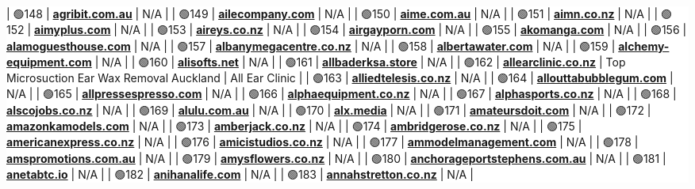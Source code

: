 | 🟢148 | [**agribit.com.au**](https://www.google.pt/url?sa=t&url=http://pnckdevapp.com/blog/traffic-domain?domain=agribit-com-au "agribit-com-au") | N/A |
| 🟢149 | [**ailecompany.com**](https://images.google.com.py/url?sa=t&url=http://pnckdevapp.com/blog/traffic-domain?domain=ailecompany-com "ailecompany-com") | N/A |
| 🟢150 | [**aime.com.au**](https://maps.google.com.qa/url?sa=t&url=http://pnckdevapp.com/blog/traffic-domain?domain=aime-com-au "aime-com-au") | N/A |
| 🟢151 | [**aimn.co.nz**](https://www.google.ro/url?sa=t&url=http://pnckdevapp.com/blog/traffic-domain?domain=aimn-co-nz "aimn-co-nz") | N/A |
| 🟢152 | [**aimyplus.com**](https://www.google.rs/url?sa=t&url=http://pnckdevapp.com/blog/traffic-domain?domain=aimyplus-com "aimyplus-com") | N/A |
| 🟢153 | [**aireys.co.nz**](https://images.google.ru/url?sa=t&url=http://pnckdevapp.com/blog/traffic-domain?domain=aireys-co-nz "aireys-co-nz") | N/A |
| 🟢154 | [**airgayporn.com**](https://www.google.rw/url?sa=t&url=http://pnckdevapp.com/blog/traffic-domain?domain=airgayporn-com "airgayporn-com") | N/A |
| 🟢155 | [**akomanga.com**](https://www.google.com.sa/url?sa=t&url=http://pnckdevapp.com/blog/traffic-domain?domain=akomanga-com "akomanga-com") | N/A |
| 🟢156 | [**alamoguesthouse.com**](https://www.google.com.sb/url?sa=t&url=http://pnckdevapp.com/blog/traffic-domain?domain=alamoguesthouse-com "alamoguesthouse-com") | N/A |
| 🟢157 | [**albanymegacentre.co.nz**](http://images.google.sc/url?sa=t&url=http://pnckdevapp.com/blog/traffic-domain?domain=albanymegacentre-co-nz "albanymegacentre-co-nz") | N/A |
| 🟢158 | [**albertawater.com**](https://images.google.se/url?sa=t&url=http://pnckdevapp.com/blog/traffic-domain?domain=albertawater-com "albertawater-com") | N/A |
| 🟢159 | [**alchemy-equipment.com**](http://maps.google.com.sg/url?sa=t&url=http://pnckdevapp.com/blog/traffic-domain?domain=alchemy-equipment-com "alchemy-equipment-com") | N/A |
| 🟢160 | [**alisofts.net**](https://images.google.sh/url?sa=t&url=http://pnckdevapp.com/blog/traffic-domain?domain=alisofts-net "alisofts-net") | N/A |
| 🟢161 | [**allbaderksa.store**](http://www.google.si/url?sa=t&url=http://pnckdevapp.com/blog/traffic-domain?domain=allbaderksa-store "allbaderksa-store") | N/A |
| 🟢162 | [**allearclinic.co.nz**](https://www.google.sk/url?sa=t&url=http://pnckdevapp.com/blog/traffic-domain?domain=allearclinic-co-nz "allearclinic-co-nz") | Top Microsuction Ear Wax Removal Auckland \| All Ear Clinic |
| 🟢163 | [**alliedtelesis.co.nz**](https://images.google.com.sl/url?sa=t&url=http://pnckdevapp.com/blog/traffic-domain?domain=alliedtelesis-co-nz "alliedtelesis-co-nz") | N/A |
| 🟢164 | [**allouttabubblegum.com**](https://www.google.sm/url?sa=t&url=http://pnckdevapp.com/blog/traffic-domain?domain=allouttabubblegum-com "allouttabubblegum-com") | N/A |
| 🟢165 | [**allpressespresso.com**](https://www.google.sn/url?sa=t&url=http://pnckdevapp.com/blog/traffic-domain?domain=allpressespresso-com "allpressespresso-com") | N/A |
| 🟢166 | [**alphaequipment.co.nz**](https://www.google.so/url?sa=t&url=http://pnckdevapp.com/blog/traffic-domain?domain=alphaequipment-co-nz "alphaequipment-co-nz") | N/A |
| 🟢167 | [**alphasports.co.nz**](http://www.google.sr/url?sa=t&url=http://pnckdevapp.com/blog/traffic-domain?domain=alphasports-co-nz "alphasports-co-nz") | N/A |
| 🟢168 | [**alscojobs.co.nz**](https://www.google.st/url?sa=t&url=http://pnckdevapp.com/blog/traffic-domain?domain=alscojobs-co-nz "alscojobs-co-nz") | N/A |
| 🟢169 | [**alulu.com.au**](https://images.google.com.sv/url?sa=t&url=http://pnckdevapp.com/blog/traffic-domain?domain=alulu-com-au "alulu-com-au") | N/A |
| 🟢170 | [**alx.media**](http://images.google.td/url?sa=t&url=http://pnckdevapp.com/blog/traffic-domain?domain=alx-media "alx-media") | N/A |
| 🟢171 | [**amateursdoit.com**](http://images.google.tg/url?sa=t&url=http://pnckdevapp.com/blog/traffic-domain?domain=amateursdoit-com "amateursdoit-com") | N/A |
| 🟢172 | [**amazonkamodels.com**](https://www.google.co.th/url?sa=t&url=http://pnckdevapp.com/blog/traffic-domain?domain=amazonkamodels-com "amazonkamodels-com") | N/A |
| 🟢173 | [**amberjack.co.nz**](https://www.google.com.tj/url?sa=t&url=http://pnckdevapp.com/blog/traffic-domain?domain=amberjack-co-nz "amberjack-co-nz") | N/A |
| 🟢174 | [**ambridgerose.co.nz**](https://www.google.tk/url?sa=t&url=http://pnckdevapp.com/blog/traffic-domain?domain=ambridgerose-co-nz "ambridgerose-co-nz") | N/A |
| 🟢175 | [**americanexpress.co.nz**](https://www.google.tl/url?sa=t&url=http://pnckdevapp.com/blog/traffic-domain?domain=americanexpress-co-nz "americanexpress-co-nz") | N/A |
| 🟢176 | [**amicistudios.co.nz**](https://images.google.tm/url?sa=t&url=http://pnckdevapp.com/blog/traffic-domain?domain=amicistudios-co-nz "amicistudios-co-nz") | N/A |
| 🟢177 | [**ammodelmanagement.com**](https://www.google.tn/url?sa=t&url=http://pnckdevapp.com/blog/traffic-domain?domain=ammodelmanagement-com "ammodelmanagement-com") | N/A |
| 🟢178 | [**amspromotions.com.au**](https://images.google.to/url?sa=t&url=http://pnckdevapp.com/blog/traffic-domain?domain=amspromotions-com-au "amspromotions-com-au") | N/A |
| 🟢179 | [**amysflowers.co.nz**](https://maps.google.com.tr/url?sa=t&url=http://pnckdevapp.com/blog/traffic-domain?domain=amysflowers-co-nz "amysflowers-co-nz") | N/A |
| 🟢180 | [**anchorageportstephens.com.au**](https://images.google.tt/url?sa=t&url=http://pnckdevapp.com/blog/traffic-domain?domain=anchorageportstephens-com-au "anchorageportstephens-com-au") | N/A |
| 🟢181 | [**anetabtc.io**](https://images.google.com.tw/url?sa=t&url=http://pnckdevapp.com/blog/traffic-domain?domain=anetabtc-io "anetabtc-io") | N/A |
| 🟢182 | [**anihanalife.com**](https://maps.google.co.tz/url?sa=t&url=http://pnckdevapp.com/blog/traffic-domain?domain=anihanalife-com "anihanalife-com") | N/A |
| 🟢183 | [**annahstretton.co.nz**](https://images.google.com.ua/url?sa=t&url=http://pnckdevapp.com/blog/traffic-domain?domain=annahstretton-co-nz "annahstretton-co-nz") | N/A |